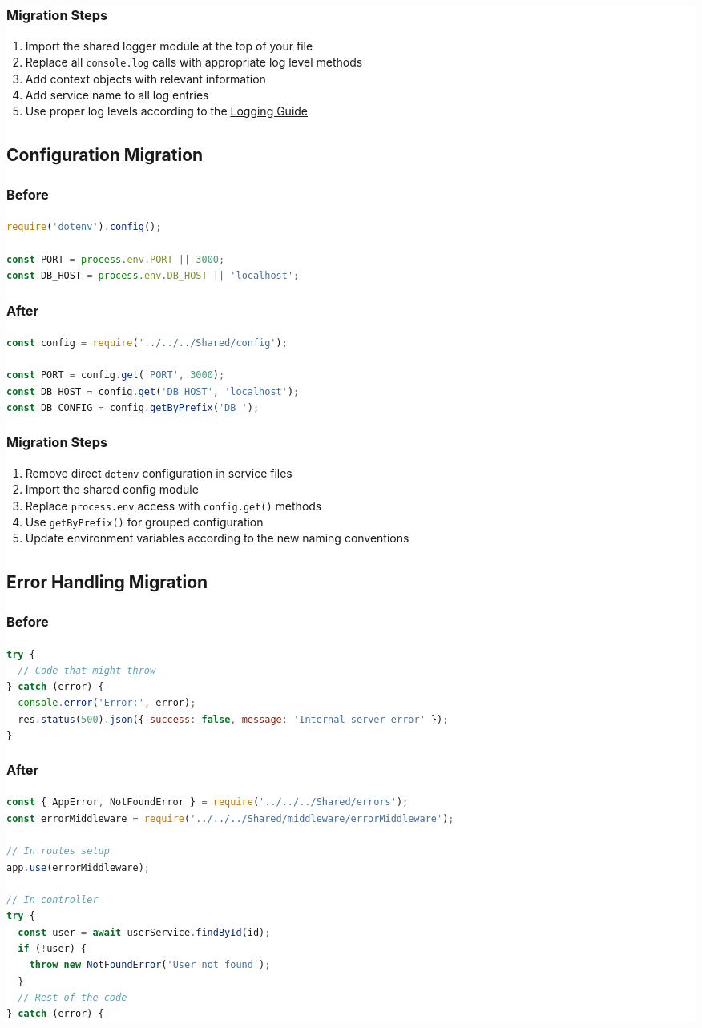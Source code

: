 ### Migration Steps

1. Import the shared logger module at the top of your file
2. Replace all `console.log` calls with appropriate log level methods
3. Add context objects with relevant information
4. Add service name to all log entries
5. Use proper log levels according to the [Logging Guide](./docs/logging-guide.md)

## Configuration Migration

### Before
```javascript
require('dotenv').config();

const PORT = process.env.PORT || 3000;
const DB_HOST = process.env.DB_HOST || 'localhost';
```

### After
```javascript
const config = require('../../../Shared/config');

const PORT = config.get('PORT', 3000);
const DB_HOST = config.get('DB_HOST', 'localhost');
const DB_CONFIG = config.getByPrefix('DB_');
```

### Migration Steps

1. Remove direct `dotenv` configuration in service files
2. Import the shared config module
3. Replace `process.env` access with `config.get()` methods
4. Use `getByPrefix()` for grouped configuration
5. Update environment variables according to the new naming conventions

## Error Handling Migration

### Before
```javascript
try {
  // Code that might throw
} catch (error) {
  console.error('Error:', error);
  res.status(500).json({ success: false, message: 'Internal server error' });
}
```

### After
```javascript
const { AppError, NotFoundError } = require('../../../Shared/errors');
const errorMiddleware = require('../../../Shared/middleware/errorMiddleware');

// In routes setup
app.use(errorMiddleware);

// In controller
try {
  const user = await userService.findById(id);
  if (!user) {
    throw new NotFoundError('User not found');
  }
  // Rest of the code
} catch (error) {
```